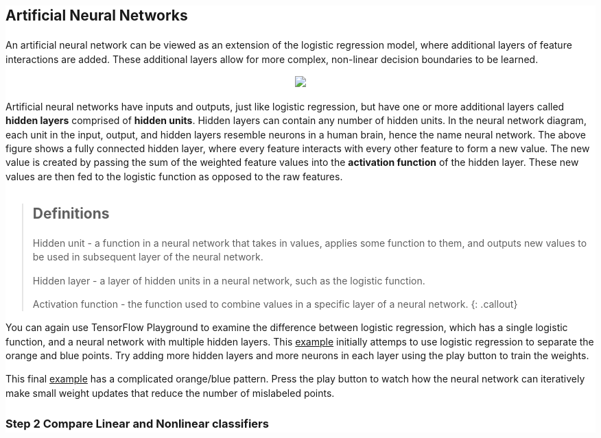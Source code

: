 ## Artificial Neural Networks

An artificial neural network can be viewed as an extension of the logistic regression model, where additional layers of feature interactions are added.
These additional layers allow for more complex, non-linear decision boundaries to be learned.

<p align="center">
<img width="750" src="https://raw.githubusercontent.com/gitter-lab/ml-bio-workshop/gh-pages/assets/ann_nodes.png">
</p>

Artificial neural networks have inputs and outputs, just like logistic regression, but have one or more additional layers called __hidden layers__ comprised of __hidden units__. 
Hidden layers can contain any number of hidden units.
In the neural network diagram, each unit in the input, output, and hidden layers resemble neurons in a human brain, hence the name neural network.
The above figure shows a fully connected hidden layer, where every feature interacts with every other feature to form a new value. 
The new value is created by passing the sum of the weighted feature values into the __activation function__ of the hidden layer.
These new values are then fed to the logistic function as opposed to the raw features. 

> ## Definitions
>
> Hidden unit - a function in a neural network that takes in values, applies some function to them, and outputs new values to be used in subsequent layer of the neural network. 
>
> Hidden layer - a layer of hidden units in a neural network, such as the logistic function.
>
> Activation function - the function used to combine values in a specific layer of a neural network. 
{: .callout}

You can again use TensorFlow Playground to examine the difference between logistic regression, which has a single logistic function, and a neural network with multiple hidden layers.
This [example](http://playground.tensorflow.org/#activation=relu&batchSize=10&dataset=xor&regDataset=reg-plane&learningRate=0.03&regularizationRate=0&noise=0&networkShape=&seed=0.77646&showTestData=false&discretize=false&percTrainData=50&x=true&y=true&xTimesY=false&xSquared=false&ySquared=false&cosX=false&sinX=false&cosY=false&sinY=false&collectStats=false&problem=classification&initZero=false&hideText=false) initially attemps to use logistic regression to separate the orange and blue points.
Try adding more hidden layers and more neurons in each layer using the play button to train the weights.

This final [example](http://playground.tensorflow.org/#activation=relu&batchSize=5&dataset=spiral&regDataset=reg-plane&learningRate=0.01&regularizationRate=0&noise=0&networkShape=8,8,8,8&seed=0.94235&showTestData=false&discretize=false&percTrainData=50&x=true&y=true&xTimesY=false&xSquared=false&ySquared=false&cosX=false&sinX=false&cosY=false&sinY=false&collectStats=false&problem=classification&initZero=false&hideText=false) has a complicated orange/blue pattern.
Press the play button to watch how the neural network can iteratively make small weight updates that reduce the number of mislabeled points.

### Step 2 Compare Linear and Nonlinear classifiers
